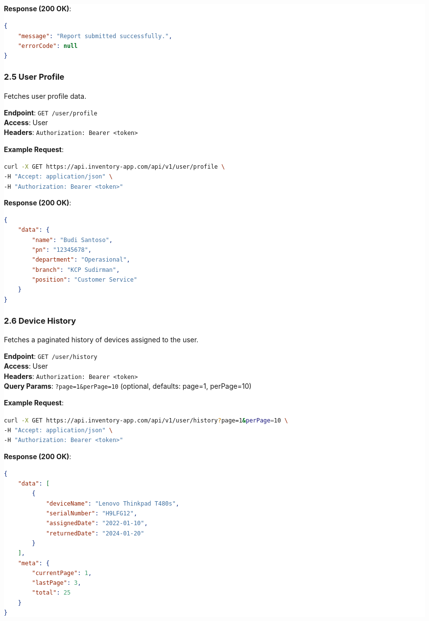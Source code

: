 **Response (200 OK)**:
```json
{
    "message": "Report submitted successfully.",
    "errorCode": null
}
```

### 2.5 User Profile
Fetches user profile data.

**Endpoint**: `GET /user/profile`  
**Access**: User  
**Headers**: `Authorization: Bearer <token>`  

**Example Request**:
```bash
curl -X GET https://api.inventory-app.com/api/v1/user/profile \
-H "Accept: application/json" \
-H "Authorization: Bearer <token>"
```

**Response (200 OK)**:
```json
{
    "data": {
        "name": "Budi Santoso",
        "pn": "12345678",
        "department": "Operasional",
        "branch": "KCP Sudirman",
        "position": "Customer Service"
    }
}
```

### 2.6 Device History
Fetches a paginated history of devices assigned to the user.

**Endpoint**: `GET /user/history`  
**Access**: User  
**Headers**: `Authorization: Bearer <token>`  
**Query Params**: `?page=1&perPage=10` (optional, defaults: page=1, perPage=10)  

**Example Request**:
```bash
curl -X GET https://api.inventory-app.com/api/v1/user/history?page=1&perPage=10 \
-H "Accept: application/json" \
-H "Authorization: Bearer <token>"
```

**Response (200 OK)**:
```json
{
    "data": [
        {
            "deviceName": "Lenovo Thinkpad T480s",
            "serialNumber": "H9LFG12",
            "assignedDate": "2022-01-10",
            "returnedDate": "2024-01-20"
        }
    ],
    "meta": {
        "currentPage": 1,
        "lastPage": 3,
        "total": 25
    }
}
```